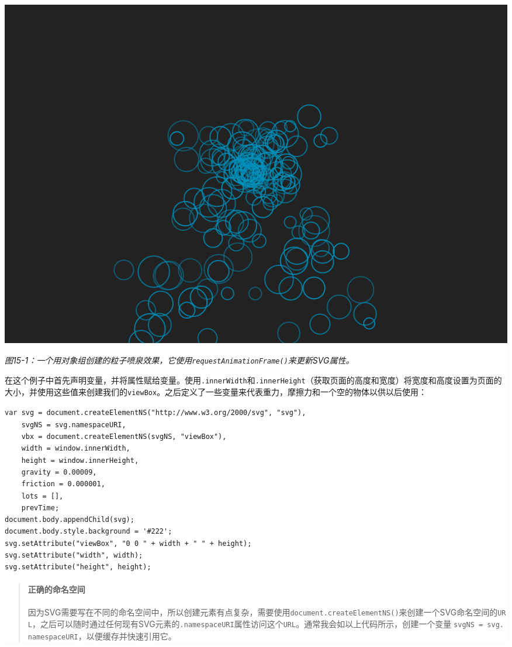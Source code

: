 ![](images/svga_1501.png)

*图15-1：一个用对象组创建的粒子喷泉效果，它使用`requestAnimationFrame()`来更新SVG属性。*

在这个例子中首先声明变量，并将属性赋给变量。使用`.innerWidth`和`.innerHeight`（获取页面的高度和宽度）将宽度和高度设置为页面的大小，并使用这些值来创建我们的`viewBox`。之后定义了一些变量来代表重力，摩擦力和一个空的物体以供以后使用：

    var svg = document.createElementNS("http://www.w3.org/2000/svg", "svg"),
        svgNS = svg.namespaceURI,
        vbx = document.createElementNS(svgNS, "viewBox"),
        width = window.innerWidth,
        height = window.innerHeight,
        gravity = 0.00009,
        friction = 0.000001,
        lots = [],
        prevTime;
    document.body.appendChild(svg);
    document.body.style.background = '#222';
    svg.setAttribute("viewBox", "0 0 " + width + " " + height);
    svg.setAttribute("width", width);
    svg.setAttribute("height", height);

> #### 正确的命名空间
> 
> 因为SVG需要写在不同的命名空间中，所以创建元素有点复杂，需要使用`document.createElementNS()`来创建一个SVG命名空间的`URL`，之后可以随时通过任何现有SVG元素的`.namespaceURI`属性访问这个`URL`。通常我会如以上代码所示，创建一个变量 `svgNS = svg.namespaceURI`，以便缓存并快速引用它。
